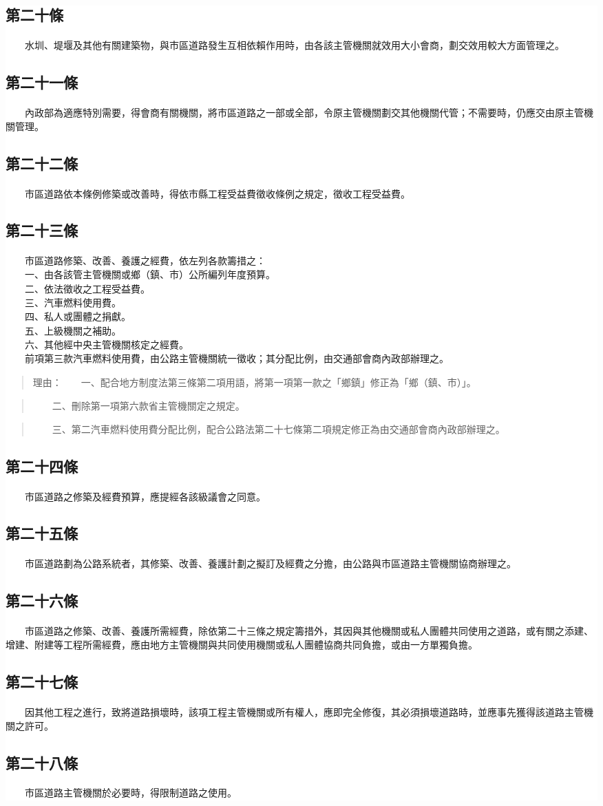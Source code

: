 
第二十條 
---------
　　水圳、堤堰及其他有關建築物，與市區道路發生互相依賴作用時，由各該主管機關就效用大小會商，劃交效用較大方面管理之。  


第二十一條 
-----------
　　內政部為適應特別需要，得會商有關機關，將市區道路之一部或全部，令原主管機關劃交其他機關代管；不需要時，仍應交由原主管機關管理。  


第二十二條 
-----------
　　市區道路依本條例修築或改善時，得依市縣工程受益費徵收條例之規定，徵收工程受益費。  


第二十三條 
-----------
　　市區道路修築、改善、養護之經費，依左列各款籌措之：  
　　一、由各該管主管機關或鄉（鎮、市）公所編列年度預算。  
　　二、依法徵收之工程受益費。  
　　三、汽車燃料使用費。  
　　四、私人或團體之捐獻。  
　　五、上級機關之補助。  
　　六、其他經中央主管機關核定之經費。  
　　前項第三款汽車燃料使用費，由公路主管機關統一徵收；其分配比例，由交通部會商內政部辦理之。  
> 理由：　　一、配合地方制度法第三條第二項用語，將第一項第一款之「鄉鎮」修正為「鄉（鎮、市）」。

> 　　二、刪除第一項第六款省主管機關定之規定。

> 　　三、第二汽車燃料使用費分配比例，配合公路法第二十七條第二項規定修正為由交通部會商內政部辦理之。



第二十四條 
-----------
　　市區道路之修築及經費預算，應提經各該級議會之同意。  


第二十五條 
-----------
　　市區道路劃為公路系統者，其修築、改善、養護計劃之擬訂及經費之分擔，由公路與市區道路主管機關協商辦理之。  


第二十六條 
-----------
　　市區道路之修築、改善、養護所需經費，除依第二十三條之規定籌措外，其因與其他機關或私人團體共同使用之道路，或有關之添建、增建、附建等工程所需經費，應由地方主管機關與共同使用機關或私人團體協商共同負擔，或由一方單獨負擔。  


第二十七條 
-----------
　　因其他工程之進行，致將道路損壞時，該項工程主管機關或所有權人，應即完全修復，其必須損壞道路時，並應事先獲得該道路主管機關之許可。  


第二十八條 
-----------
　　市區道路主管機關於必要時，得限制道路之使用。  
